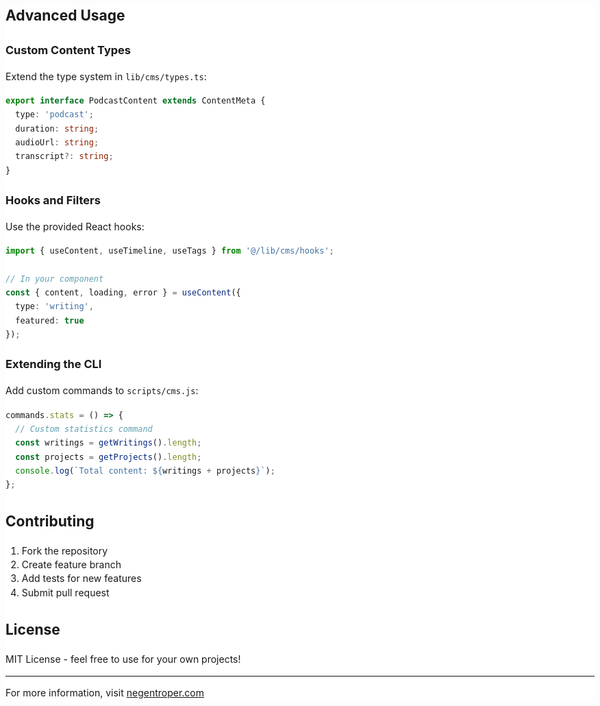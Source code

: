 ## Advanced Usage

### Custom Content Types

Extend the type system in `lib/cms/types.ts`:

```typescript
export interface PodcastContent extends ContentMeta {
  type: 'podcast';
  duration: string;
  audioUrl: string;
  transcript?: string;
}
```

### Hooks and Filters

Use the provided React hooks:

```typescript
import { useContent, useTimeline, useTags } from '@/lib/cms/hooks';

// In your component
const { content, loading, error } = useContent({ 
  type: 'writing', 
  featured: true 
});
```

### Extending the CLI

Add custom commands to `scripts/cms.js`:

```javascript
commands.stats = () => {
  // Custom statistics command
  const writings = getWritings().length;
  const projects = getProjects().length;
  console.log(`Total content: ${writings + projects}`);
};
```

## Contributing

1. Fork the repository
2. Create feature branch
3. Add tests for new features
4. Submit pull request

## License

MIT License - feel free to use for your own projects!

---

For more information, visit [negentroper.com](https://negentroper.com)